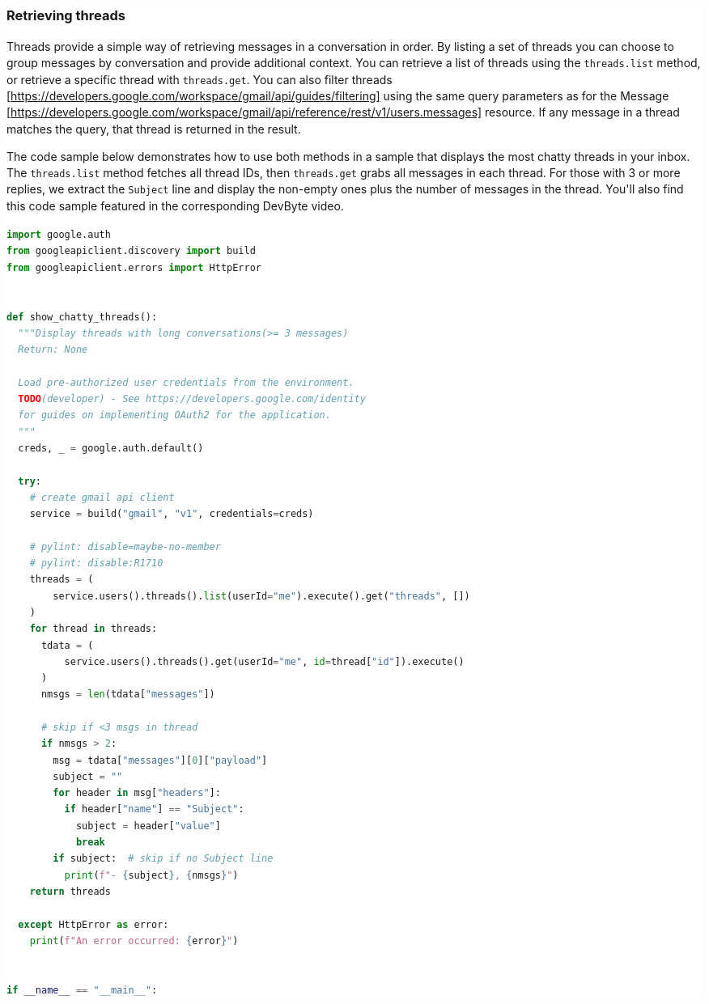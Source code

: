 ### Retrieving threads

Threads provide a simple way of retrieving messages in a conversation in order. By listing a set of threads you can choose to group messages by conversation and provide additional context. You can retrieve a list of threads using the `threads.list` method, or retrieve a specific thread with `threads.get`. You can also filter threads [https://developers.google.com/workspace/gmail/api/guides/filtering] using the same query parameters as for the Message [https://developers.google.com/workspace/gmail/api/reference/rest/v1/users.messages] resource. If any message in a thread matches the query, that thread is returned in the result.

The code sample below demonstrates how to use both methods in a sample that displays the most chatty threads in your inbox. The `threads.list` method fetches all thread IDs, then `threads.get` grabs all messages in each thread. For those with 3 or more replies, we extract the `Subject` line and display the non-empty ones plus the number of messages in the thread. You'll also find this code sample featured in the corresponding DevByte video.

```python
import google.auth
from googleapiclient.discovery import build
from googleapiclient.errors import HttpError


def show_chatty_threads():
  """Display threads with long conversations(>= 3 messages)
  Return: None

  Load pre-authorized user credentials from the environment.
  TODO(developer) - See https://developers.google.com/identity
  for guides on implementing OAuth2 for the application.
  """
  creds, _ = google.auth.default()

  try:
    # create gmail api client
    service = build("gmail", "v1", credentials=creds)

    # pylint: disable=maybe-no-member
    # pylint: disable:R1710
    threads = (
        service.users().threads().list(userId="me").execute().get("threads", [])
    )
    for thread in threads:
      tdata = (
          service.users().threads().get(userId="me", id=thread["id"]).execute()
      )
      nmsgs = len(tdata["messages"])

      # skip if <3 msgs in thread
      if nmsgs > 2:
        msg = tdata["messages"][0]["payload"]
        subject = ""
        for header in msg["headers"]:
          if header["name"] == "Subject":
            subject = header["value"]
            break
        if subject:  # skip if no Subject line
          print(f"- {subject}, {nmsgs}")
    return threads

  except HttpError as error:
    print(f"An error occurred: {error}")


if __name__ == "__main__":
```